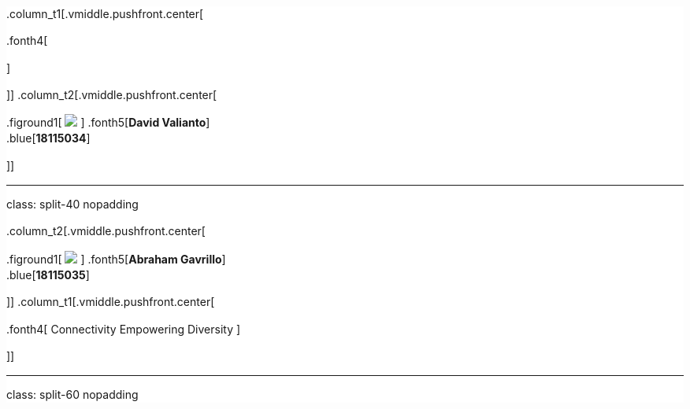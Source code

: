 .column_t1[.vmiddle.pushfront.center[








.fonth4[

]


]]
.column_t2[.vmiddle.pushfront.center[






.figround1[
![](images/513640129.jpg)
]
.fonth5[**David Valianto**]<br/>
.blue[**18115034**]


]]

---
class: split-40 nopadding 

.column_t2[.vmiddle.pushfront.center[








.figround1[
![](images/252804876.jpg)
]
.fonth5[**Abraham Gavrillo**]<br/>
.blue[**18115035**]


]]
.column_t1[.vmiddle.pushfront.center[






.fonth4[
Connectivity Empowering Diversity
]


]]

---
class: split-60 nopadding 

